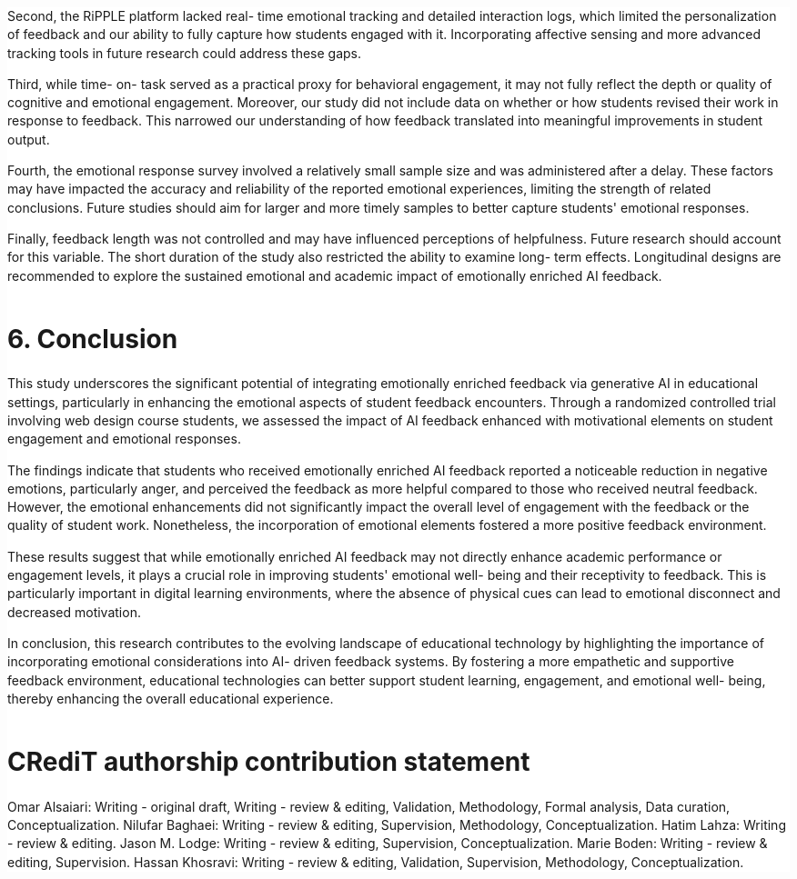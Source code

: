 Second, the RiPPLE platform lacked real- time emotional tracking and detailed interaction logs, which limited the personalization of feedback and our ability to fully capture how students engaged with it. Incorporating affective sensing and more advanced tracking tools in future research could address these gaps.

Third, while time- on- task served as a practical proxy for behavioral engagement, it may not fully reflect the depth or quality of cognitive and emotional engagement. Moreover, our study did not include data on whether or how students revised their work in response to feedback. This narrowed our understanding of how feedback translated into meaningful improvements in student output.

Fourth, the emotional response survey involved a relatively small sample size and was administered after a delay. These factors may have impacted the accuracy and reliability of the reported emotional experiences, limiting the strength of related conclusions. Future studies should aim for larger and more timely samples to better capture students' emotional responses.

Finally, feedback length was not controlled and may have influenced perceptions of helpfulness. Future research should account for this variable. The short duration of the study also restricted the ability to examine long- term effects. Longitudinal designs are recommended to explore the sustained emotional and academic impact of emotionally enriched AI feedback.

# 6. Conclusion

This study underscores the significant potential of integrating emotionally enriched feedback via generative AI in educational settings, particularly in enhancing the emotional aspects of student feedback encounters. Through a randomized controlled trial involving web design course students, we assessed the impact of AI feedback enhanced with motivational elements on student engagement and emotional responses.

The findings indicate that students who received emotionally enriched AI feedback reported a noticeable reduction in negative emotions, particularly anger, and perceived the feedback as more helpful compared to those who received neutral feedback. However, the emotional enhancements did not significantly impact the overall level of engagement with the feedback or the quality of student work. Nonetheless, the incorporation of emotional elements fostered a more positive feedback environment.

These results suggest that while emotionally enriched AI feedback may not directly enhance academic performance or engagement levels, it plays a crucial role in improving students' emotional well- being and their receptivity to feedback. This is particularly important in digital learning environments, where the absence of physical cues can lead to emotional disconnect and decreased motivation.

In conclusion, this research contributes to the evolving landscape of educational technology by highlighting the importance of incorporating emotional considerations into AI- driven feedback systems. By fostering a more empathetic and supportive feedback environment, educational technologies can better support student learning, engagement, and emotional well- being, thereby enhancing the overall educational experience.

# CRediT authorship contribution statement

Omar Alsaiari: Writing - original draft, Writing - review & editing, Validation, Methodology, Formal analysis, Data curation, Conceptualization. Nilufar Baghaei: Writing - review & editing, Supervision, Methodology, Conceptualization. Hatim Lahza: Writing - review & editing. Jason M. Lodge: Writing - review & editing, Supervision, Conceptualization. Marie Boden: Writing - review & editing, Supervision. Hassan Khosravi: Writing - review & editing, Validation, Supervision, Methodology, Conceptualization.
